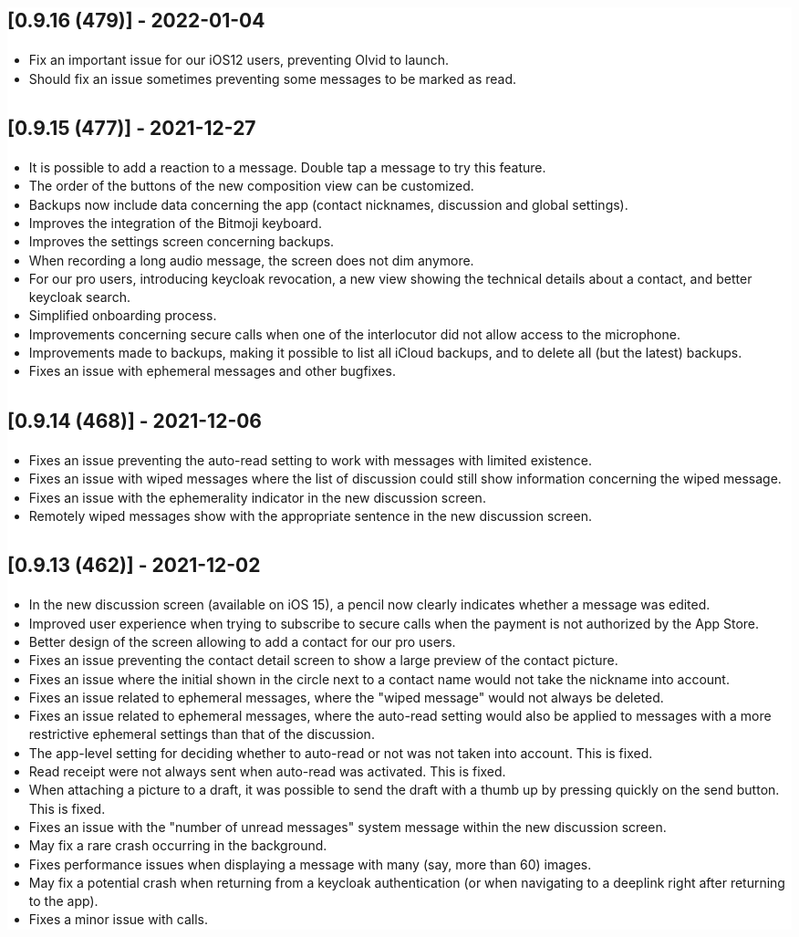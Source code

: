 ## [0.9.16 (479)] - 2022-01-04

- Fix an important issue for our iOS12 users, preventing Olvid to launch.
- Should fix an issue sometimes preventing some messages to be marked as read.

## [0.9.15 (477)] - 2021-12-27

- It is possible to add a reaction to a message. Double tap a message to try this feature.
- The order of the buttons of the new composition view can be customized.
- Backups now include data concerning the app (contact nicknames, discussion and global settings).
- Improves the integration of the Bitmoji keyboard.
- Improves the settings screen concerning backups.
- When recording a long audio message, the screen does not dim anymore.
- For our pro users, introducing keycloak revocation, a new view showing the technical details about a contact, and better keycloak search.
- Simplified onboarding process.
- Improvements concerning secure calls when one of the interlocutor did not allow access to the microphone.
- Improvements made to backups, making it possible to list all iCloud backups, and to delete all (but the latest) backups.
- Fixes an issue with ephemeral messages and other bugfixes.

## [0.9.14 (468)] - 2021-12-06

- Fixes an issue preventing the auto-read setting to work with messages with limited existence.
- Fixes an issue with wiped messages where the list of discussion could still show information concerning the wiped message.
- Fixes an issue with the ephemerality indicator in the new discussion screen.
- Remotely wiped messages show with the appropriate sentence in the new discussion screen.

## [0.9.13 (462)] - 2021-12-02

- In the new discussion screen (available on iOS 15), a pencil now clearly indicates whether a message was edited.
- Improved user experience when trying to subscribe to secure calls when the payment is not authorized by the App Store.
- Better design of the screen allowing to add a contact for our pro users.
- Fixes an issue preventing the contact detail screen to show a large preview of the contact picture.
- Fixes an issue where the initial shown in the circle next to a contact name would not take the nickname into account.
- Fixes an issue related to ephemeral messages, where the "wiped message" would not always be deleted.
- Fixes an issue related to ephemeral messages, where the auto-read setting would also be applied to messages with a more restrictive ephemeral settings than that of the discussion.
- The app-level setting for deciding whether to auto-read or not was not taken into account. This is fixed.
- Read receipt were not always sent when auto-read was activated. This is fixed.
- When attaching a picture to a draft, it was possible to send the draft with a thumb up by pressing quickly on the send button. This is fixed.
- Fixes an issue with the "number of unread messages" system message within the new discussion screen.
- May fix a rare crash occurring in the background.
- Fixes performance issues when displaying a message with many (say, more than 60) images.
- May fix a potential crash when returning from a keycloak authentication (or when navigating to a deeplink right after returning to the app).
- Fixes a minor issue with calls.
